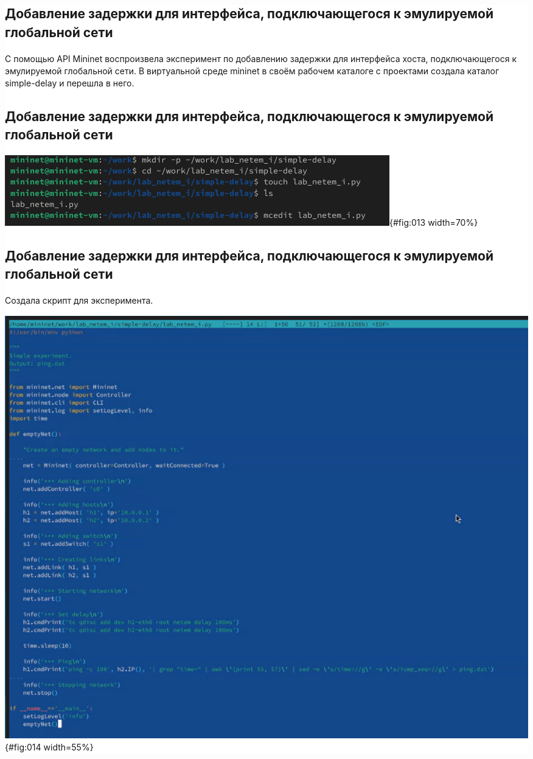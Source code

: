 ## Добавление задержки для интерфейса, подключающегося к эмулируемой глобальной сети

С помощью API Mininet воспроизвела эксперимент по добавлению задержки для интерфейса хоста, подключающегося к эмулируемой глобальной сети.
В виртуальной среде mininet в своём рабочем каталоге с проектами создала каталог simple-delay и перешла в него.

## Добавление задержки для интерфейса, подключающегося к эмулируемой глобальной сети

![Создание каталога для эксперимента](image/13.png){#fig:013 width=70%}

## Добавление задержки для интерфейса, подключающегося к эмулируемой глобальной сети

Создала скрипт для эксперимента.

![Скрипт для эксперимента](image/14.png){#fig:014 width=55%}
